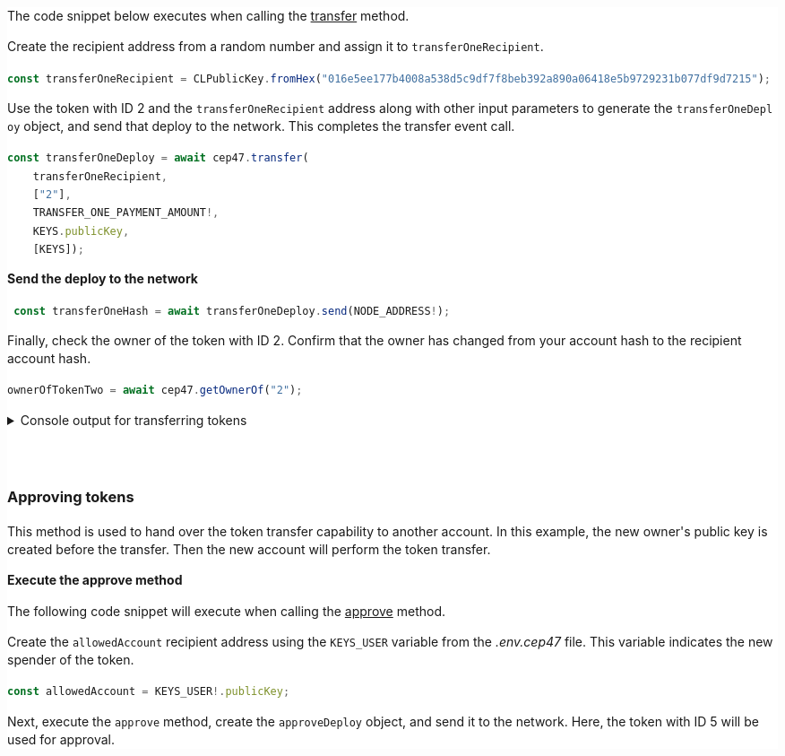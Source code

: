 The code snippet below executes when calling the [transfer](https://github.com/casper-network/casper-contracts-js-clients/blob/b210261ba6b772a7cb25f62f2bdf00f0f0064ed5/e2e/cep47/usage.ts#L234-L235) method.


Create the recipient address from a random number and assign it to `transferOneRecipient`.
```javascript
const transferOneRecipient = CLPublicKey.fromHex("016e5ee177b4008a538d5c9df7f8beb392a890a06418e5b9729231b077df9d7215");
```

Use the token with ID 2 and the `transferOneRecipient` address along with other input parameters to generate the `transferOneDeploy` object, and send that deploy to the network. This completes the transfer event call.

```javascript
const transferOneDeploy = await cep47.transfer(
    transferOneRecipient, 
    ["2"], 
    TRANSFER_ONE_PAYMENT_AMOUNT!, 
    KEYS.publicKey, 
    [KEYS]);
```

**Send the deploy to the network**

```javascript
 const transferOneHash = await transferOneDeploy.send(NODE_ADDRESS!);
```

Finally, check the owner of the token with ID 2. Confirm that the owner has changed from your account hash to the recipient account hash.
```javascript
ownerOfTokenTwo = await cep47.getOwnerOf("2");
```

<details><summary>Console output for transferring tokens</summary></details>
<br></br>

### Approving tokens
This method is used to hand over the token transfer capability to another account. In this example, the new owner's public key is created before the transfer. Then the new account will perform the token transfer.

**Execute the approve method**

The following code snippet will execute when calling the [approve](https://github.com/casper-network/casper-contracts-js-clients/blob/b210261ba6b772a7cb25f62f2bdf00f0f0064ed5/e2e/cep47/usage.ts#L259-L267) method.

Create the `allowedAccount` recipient address using the `KEYS_USER` variable from the *.env.cep47* file. This variable indicates the new spender of the token.

```javascript
const allowedAccount = KEYS_USER!.publicKey;
```

Next, execute the `approve` method, create the `approveDeploy` object, and send it to the network. Here, the token with ID 5 will be used for approval.
